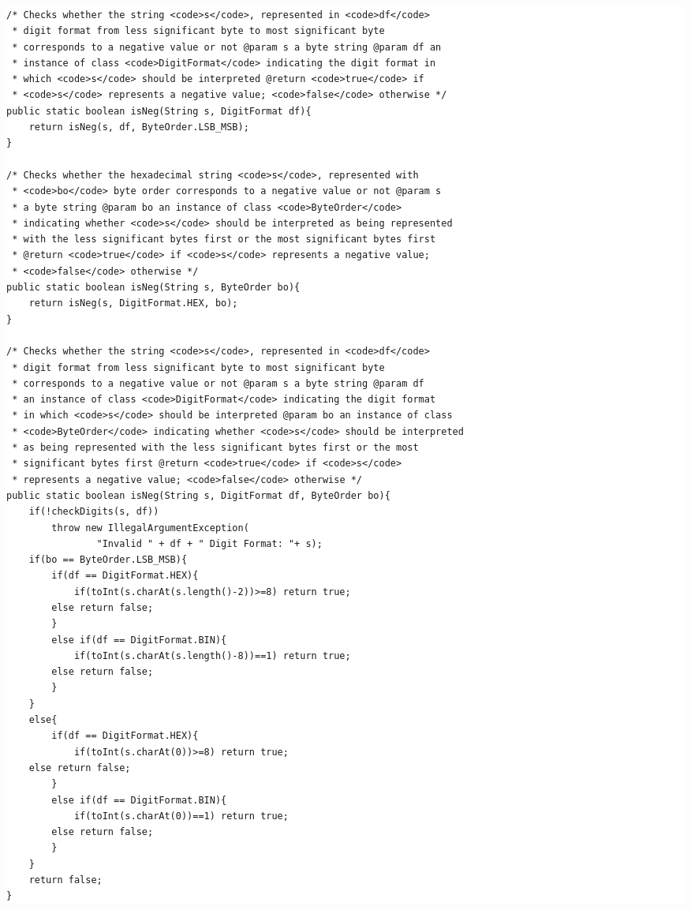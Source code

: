     /* Checks whether the string <code>s</code>, represented in <code>df</code> 
     * digit format from less significant byte to most significant byte
     * corresponds to a negative value or not @param s a byte string @param df an 
     * instance of class <code>DigitFormat</code> indicating the digit format in 
     * which <code>s</code> should be interpreted @return <code>true</code> if 
     * <code>s</code> represents a negative value; <code>false</code> otherwise */
    public static boolean isNeg(String s, DigitFormat df){
    	return isNeg(s, df, ByteOrder.LSB_MSB);    	
    }
  
    /* Checks whether the hexadecimal string <code>s</code>, represented with 
     * <code>bo</code> byte order corresponds to a negative value or not @param s 
     * a byte string @param bo an instance of class <code>ByteOrder</code>
     * indicating whether <code>s</code> should be interpreted as being represented 
     * with the less significant bytes first or the most significant bytes first
     * @return <code>true</code> if <code>s</code> represents a negative value; 
     * <code>false</code> otherwise */
    public static boolean isNeg(String s, ByteOrder bo){    	
    	return isNeg(s, DigitFormat.HEX, bo);     		
    }
  
    /* Checks whether the string <code>s</code>, represented in <code>df</code> 
     * digit format from less significant byte to most significant byte
     * corresponds to a negative value or not @param s a byte string @param df 
     * an instance of class <code>DigitFormat</code> indicating the digit format 
     * in which <code>s</code> should be interpreted @param bo an instance of class 
     * <code>ByteOrder</code> indicating whether <code>s</code> should be interpreted 
     * as being represented with the less significant bytes first or the most 
     * significant bytes first @return <code>true</code> if <code>s</code> 
     * represents a negative value; <code>false</code> otherwise */
    public static boolean isNeg(String s, DigitFormat df, ByteOrder bo){    	
    	if(!checkDigits(s, df))
            throw new IllegalArgumentException(
                    "Invalid " + df + " Digit Format: "+ s);    	
    	if(bo == ByteOrder.LSB_MSB){
            if(df == DigitFormat.HEX){
                if(toInt(s.charAt(s.length()-2))>=8) return true;
    		else return false;
            }
            else if(df == DigitFormat.BIN){
                if(toInt(s.charAt(s.length()-8))==1) return true;
    		else return false;    				
            }    			
    	}
        else{
            if(df == DigitFormat.HEX){
                if(toInt(s.charAt(0))>=8) return true;
		else return false;
            }
            else if(df == DigitFormat.BIN){
                if(toInt(s.charAt(0))==1) return true;
    		else return false;    				
    	    }
    	}
        return false;    	
    }
    